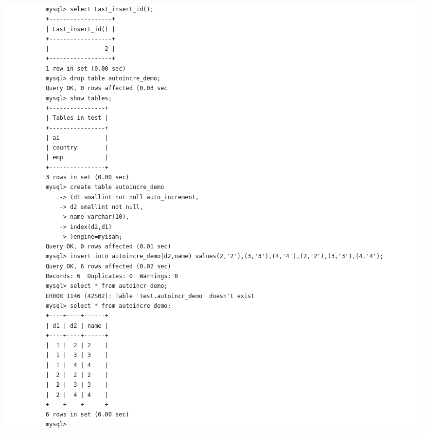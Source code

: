 				mysql> select Last_insert_id();
				+------------------+
				| Last_insert_id() |
				+------------------+
				|                2 |
				+------------------+
				1 row in set (0.00 sec)   
				mysql> drop table autoincre_demo;
				Query OK, 0 rows affected (0.03 sec   
				mysql> show tables;
				+----------------+
				| Tables_in_test |
				+----------------+
				| ai             |
				| country        |
				| emp            |
				+----------------+
				3 rows in set (0.00 sec)   
				mysql> create table autoincre_demo
					-> (d1 smallint not null auto_increment,
					-> d2 smallint not null,
					-> name varchar(10),
					-> index(d2,d1)
					-> )engine=myisam;
				Query OK, 0 rows affected (0.01 sec)
				mysql> insert into autoincre_demo(d2,name) values(2,'2'),(3,'3'),(4,'4'),(2,'2'),(3,'3'),(4,'4');
				Query OK, 6 rows affected (0.02 sec)
				Records: 6  Duplicates: 0  Warnings: 0
				mysql> select * from autoincr_demo;
				ERROR 1146 (42S02): Table 'test.autoincr_demo' doesn't exist
				mysql> select * from autoincre_demo;
				+----+----+------+
				| d1 | d2 | name |
				+----+----+------+
				|  1 |  2 | 2    |
				|  1 |  3 | 3    |
				|  1 |  4 | 4    |
				|  2 |  2 | 2    |
				|  2 |  3 | 3    |
				|  2 |  4 | 4    |
				+----+----+------+
				6 rows in set (0.00 sec)
				mysql>  
